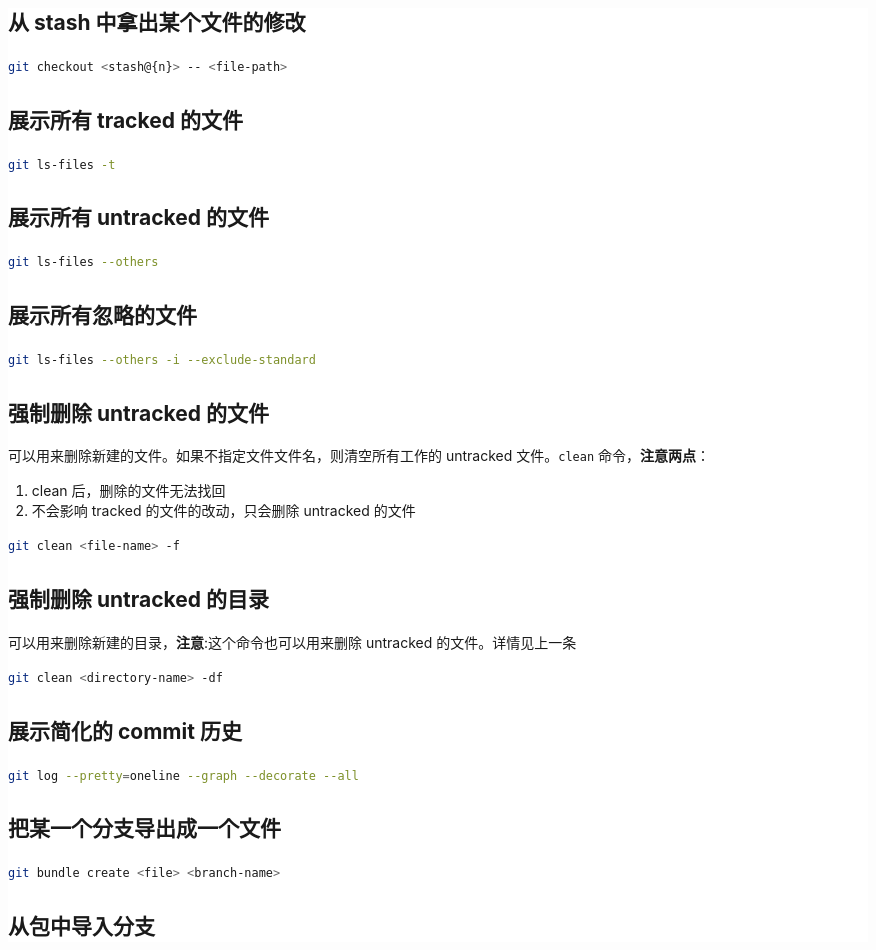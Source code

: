 ## 从 stash 中拿出某个文件的修改
```sh
git checkout <stash@{n}> -- <file-path>
```

## 展示所有 tracked 的文件
```sh
git ls-files -t
```

## 展示所有 untracked 的文件
```sh
git ls-files --others
```

## 展示所有忽略的文件

```sh
git ls-files --others -i --exclude-standard
```

## 强制删除 untracked 的文件

可以用来删除新建的文件。如果不指定文件文件名，则清空所有工作的 untracked 文件。`clean` 命令，**注意两点**：
1. clean 后，删除的文件无法找回
2. 不会影响 tracked 的文件的改动，只会删除 untracked 的文件

```sh
git clean <file-name> -f
```

## 强制删除 untracked 的目录

可以用来删除新建的目录，**注意**:这个命令也可以用来删除 untracked 的文件。详情见上一条

```sh
git clean <directory-name> -df
```

## 展示简化的 commit 历史
```sh
git log --pretty=oneline --graph --decorate --all
```

## 把某一个分支导出成一个文件
```sh
git bundle create <file> <branch-name>
```

## 从包中导入分支
